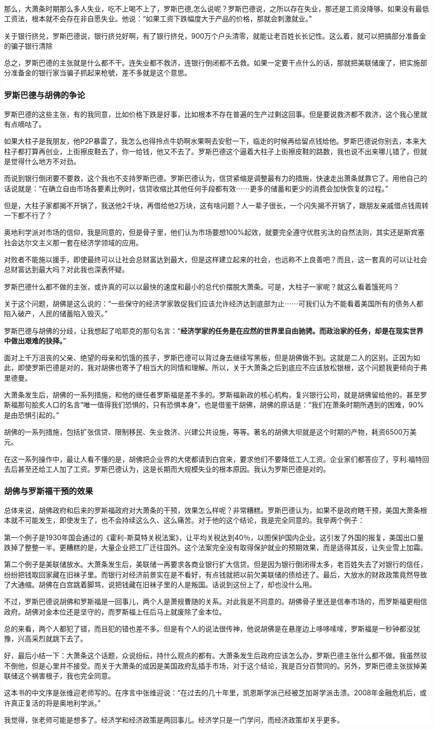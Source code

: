那么，大萧条时期那么多人失业，吃不上喝不上了，罗斯巴德,怎么说呢？罗斯巴德说，之所以存在失业，那还是工资没降够。如果没有最低工资法，根本就不会存在非自愿失业。他说：“如果工资下跌幅度大于产品的价格，那就会刺激就业。”

关于银行挤兑，罗斯巴德说，银行挤兑好啊，有了银行挤兑，900万个户头清零，就能让老百姓长长记性。这么着，就可以把搞部分准备金的骗子银行清除

总之，罗斯巴德的主张就是什么都不干。连失业都不救济，连银行倒闭都不去救。如果一定要干点什么的话，那就把美联储废了，把实施部分准备金的银行家当骗子抓起来枪號，差不多就是这个意思。

### 罗斯巴德与胡佛的争论
罗斯巴德的这些主张，有的我同意，比如价格下跌是好事，比如根本不存在普遍的生产过剩这回事。但是要说救济都不救济，这个我心里就有点嘀咕了。

如果大柱子是我朋友，他P2P暴雷了，我怎么也得拎点牛奶啊水果啊去安慰一下，临走的时候再给留点钱给他。罗斯巴德说你别去，本来大柱子都打算再创业，上街擦皮鞋去了，你一给钱，他又不去了。罗斯巴德这个逼着大柱子上街擦皮鞋的路数，我也说不出来哪儿错了，但就是觉得什么地方不对劲。

而说到银行倒闭要不要救，这个我也不支持罗斯巴德。罗斯巴德认为，信贷紧缩是调整最有力的措施，快速走出萧条就靠它了。用他自己的话说就是：“在确立自由市场各要素比例时，信贷收缩比其他任何手段都有效⋯⋯更多的储蓄和更少的消费会加快恢复的过程。”

但是，大柱子家都揭不开锅了，我送他2千块，再借给他2万块，这有啥问题？人一辈子很长，一个闪失揭不开锅了，跟朋友亲戚借点钱周转一下都不行了？

奥地利学派对市场的信仰，我是同意的，但是骨子里，他们认为市场要想100%起效，就要完全遵守优胜劣汰的自然法则，其实还是斯宾塞社会达尔文主义那一套在经济学领域的应用。

对败者不能施以援手，即使最终可以让社会总财富达到最大，但是这样建立起来的社会，也远称不上良善吧？而且，这一套真的可以让社会总财富达到最大吗？对此我也深表怀疑。

罗斯巴德什么都不做的主张，或许真的可以以最快的速度和最小的总代价摆脱大萧条。可是，大柱子一家呢？就这么看着饿死吗？

关于这个问题，胡佛是这么说的：“一些保守的经济学家敦促我们应该允许经济达到底部为止⋯⋯可我们认为不能看着美国所有的债务人都陷入破产，人民的储蓄陷入毁灭。”

罗斯巴德与胡佛的分歧，让我想起了哈耶克的那句名言：“**经济学家的任务是在应然的世界里自由驰骋。而政治家的任务，却是在现实世界中做出艰难的抉择。**”

面对上千万沮丧的父亲、绝望的母亲和饥饿的孩子，罗斯巴德可以背过身去继续写黑板，但是胡佛做不到。这就是二人的区别。正因为如此，即使罗斯巴德是对的，我对胡佛也寄予了相当大的同情和理解。所以，关于大萧条之后到底应不应该放松银根，这个问题我更倾向于弗里德曼。

大萧条发生后，胡佛的一系列措施，和他的继任者罗斯福是差不多的。罗斯福新政的核心机构，复兴银行公司，就是胡佛留给他的。甚至罗斯福那句脍炙人口的名言“唯一值得我们恐惧的，只有恐惧本身”，也是借鉴干胡佛，胡佛的原话是：“我们在萧条时期所遇到的困难，90%是由恐惧引起的。”

胡佛的一系列措施，包括扩张信贷、限制移民、失业救济、兴建公共设施，等等。著名的胡佛大坝就是这个时期的产物，耗资6500万美元。

在这一系列操作中，最让人看不懂的是，胡佛把企业界的大佬都请到白宫来，要求他们不要降低工人工资。企业家们都答应了，亨利.福特回去后甚至还给工人加了工资。罗斯巴德认为，这是长期而大规模失业的根本原因。我认为罗斯巴德是对的。

### 胡佛与罗斯福干預的效果
总体来说，胡佛政府和后来的罗斯福政府对大萧条的干预，效果怎么样呢？非常糟糕。罗斯巴德认为，如果不是政府瞎干预，美国大萧条根本就不可能发生，即使发生了，也不会持续这么久、这么痛苦。对于他的这个结论，我是完全同意的。我举两个例子：

第一个例子是1930年国会通过的《霍利-斯莫特关税法案》，让平均关税达到40％，以图保护国内企业。这引发了外国的报复，美国出口量跌掉了整整一半。更糟糕的是，大量企业把工厂迁往国外。这个法案完全没有取得保护就业的预期效果，而是适得其反，让失业雪上加霜。

第二个例子是美联储放水。大萧条发生后，美联储一再要求各商业银行扩大信贷。但是因为银行倒闭得太多，老百姓失去了对银行的信任，纷纷把钱取回家藏在旧袜子里。而银行对经济前景实在是不看好，有点钱就把以前欠美联储的债给还了。最后，大放水的财政政策竟然导致了大通缩。胡佛在白宫跳着脚骂，说把钱藏在旧袜子里的人是叛国。话说到这份上了，却也没什么用。

不过，罗斯巴德说胡佛和罗斯福是一回事儿，两个人是萧规曹随的关系。对此我是不同意的。胡佛骨子里还是信奉市场的，而罗斯福更相信政府。胡佛对金本位还是坚守的，而罗斯福上任后马上就废除了金本位。

总的来看，两个人都犯了错，而且犯的错也差不多。但是有个人的说法很传神，他说胡佛是在悬崖边上哆哆嗦嗦，罗斯福是一秒钟都没犹豫，兴高采烈就跳下去了。

好，最后小结一下：大萧条这个话题，众说纷纭，持什么观点的都有。大萧条发生后政府应该怎么办，罗斯巴德主张什么都不做。我虽然驳不倒他，但是心里并不接受。而关于大萧条的成因是美国政府乱插手市场，对于这个结论，我是百分百赞同的。另外，罗斯巴德主张拔掉美联储这个祸害根子，我也完全同意。

这本书的中文序是张维迎老师写的。在序言中张维迎说：“在过去的几十年里，凯恩斯学派己经被芝加哥学派击溃。2008年金融危机后，或许真正复活的将是奥地利学派。”

我觉得，张老师可能是想多了。经济学和经济政策是两回事儿。经济学只是一门学问，而经济政策却关乎更多。

